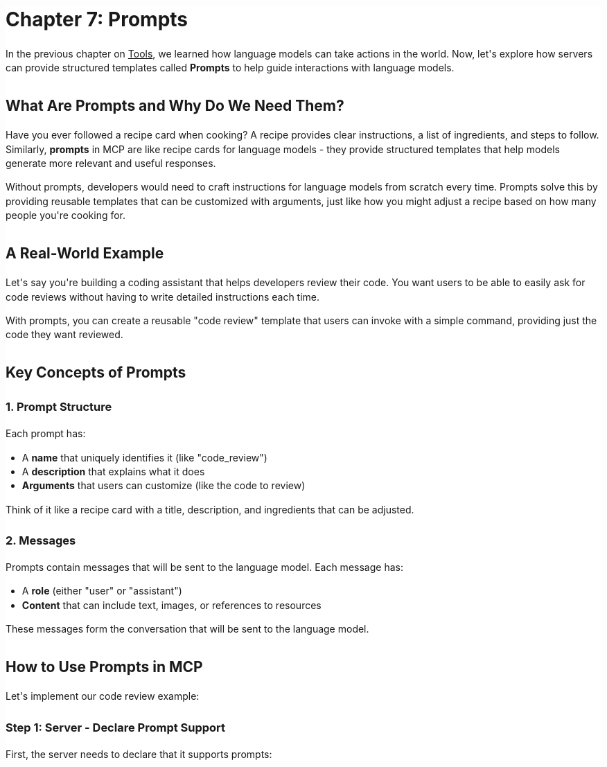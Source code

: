 # Chapter 7: Prompts

In the previous chapter on [Tools](06_tools_.md), we learned how language models can take actions in the world. Now, let's explore how servers can provide structured templates called **Prompts** to help guide interactions with language models.

## What Are Prompts and Why Do We Need Them?

Have you ever followed a recipe card when cooking? A recipe provides clear instructions, a list of ingredients, and steps to follow. Similarly, **prompts** in MCP are like recipe cards for language models - they provide structured templates that help models generate more relevant and useful responses.

Without prompts, developers would need to craft instructions for language models from scratch every time. Prompts solve this by providing reusable templates that can be customized with arguments, just like how you might adjust a recipe based on how many people you're cooking for.

## A Real-World Example

Let's say you're building a coding assistant that helps developers review their code. You want users to be able to easily ask for code reviews without having to write detailed instructions each time.

With prompts, you can create a reusable "code review" template that users can invoke with a simple command, providing just the code they want reviewed.

## Key Concepts of Prompts

### 1. Prompt Structure

Each prompt has:
- A **name** that uniquely identifies it (like "code_review")
- A **description** that explains what it does
- **Arguments** that users can customize (like the code to review)

Think of it like a recipe card with a title, description, and ingredients that can be adjusted.

### 2. Messages

Prompts contain messages that will be sent to the language model. Each message has:
- A **role** (either "user" or "assistant")
- **Content** that can include text, images, or references to resources

These messages form the conversation that will be sent to the language model.

## How to Use Prompts in MCP

Let's implement our code review example:

### Step 1: Server - Declare Prompt Support

First, the server needs to declare that it supports prompts:
